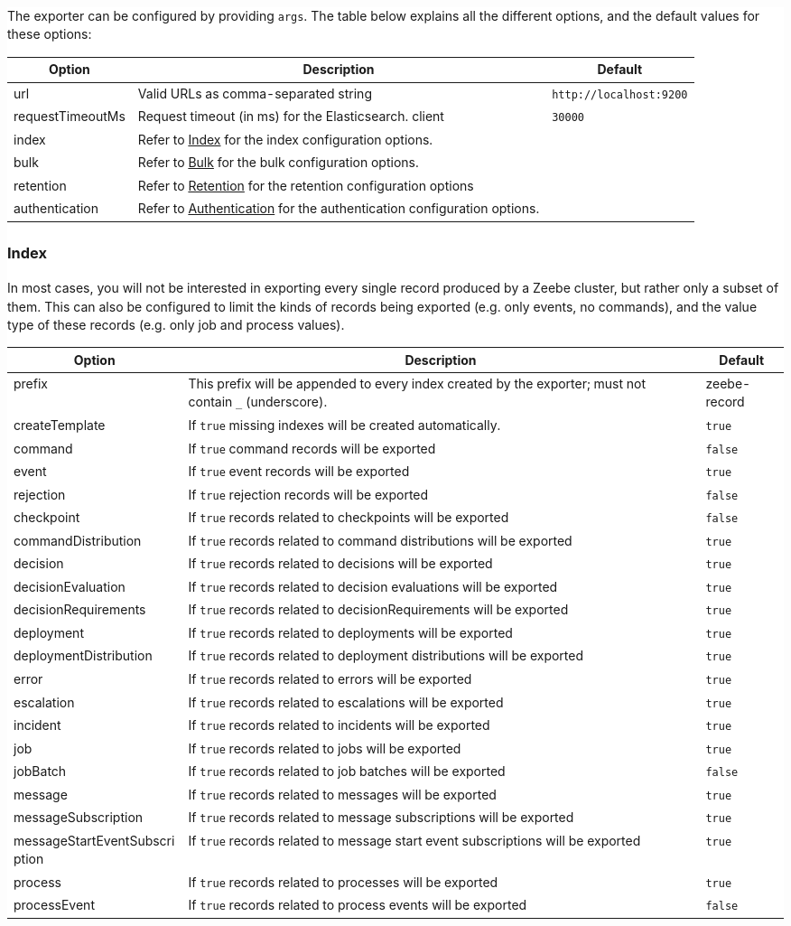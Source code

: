 The exporter can be configured by providing `args`. The table below explains all the different
options, and the default values for these options:

| Option           | Description                                                                              | Default                 |
| ---------------- | ---------------------------------------------------------------------------------------- | ----------------------- |
| url              | Valid URLs as comma-separated string                                                     | `http://localhost:9200` |
| requestTimeoutMs | Request timeout (in ms) for the Elasticsearch. client                                    | `30000`                 |
| index            | Refer to [Index](#index) for the index configuration options.                            |                         |
| bulk             | Refer to [Bulk](#bulk) for the bulk configuration options.                               |                         |
| retention        | Refer to [Retention](#retention) for the retention configuration options                 |                         |
| authentication   | Refer to [Authentication](#authentication) for the authentication configuration options. |                         |

### Index

In most cases, you will not be interested in exporting every single record produced by a Zeebe
cluster, but rather only a subset of them. This can also be configured to limit the kinds of records
being exported (e.g. only events, no commands), and the value type of these records (e.g. only job
and process values).

| Option                        | Description                                                                                             | Default      |
| ----------------------------- | ------------------------------------------------------------------------------------------------------- | ------------ |
| prefix                        | This prefix will be appended to every index created by the exporter; must not contain `_` (underscore). | zeebe-record |
| createTemplate                | If `true` missing indexes will be created automatically.                                                | `true`       |
| command                       | If `true` command records will be exported                                                              | `false`      |
| event                         | If `true` event records will be exported                                                                | `true`       |
| rejection                     | If `true` rejection records will be exported                                                            | `false`      |
| checkpoint                    | If `true` records related to checkpoints will be exported                                               | `false`      |
| commandDistribution           | If `true` records related to command distributions will be exported                                     | `true`       |
| decision                      | If `true` records related to decisions will be exported                                                 | `true`       |
| decisionEvaluation            | If `true` records related to decision evaluations will be exported                                      | `true`       |
| decisionRequirements          | If `true` records related to decisionRequirements will be exported                                      | `true`       |
| deployment                    | If `true` records related to deployments will be exported                                               | `true`       |
| deploymentDistribution        | If `true` records related to deployment distributions will be exported                                  | `true`       |
| error                         | If `true` records related to errors will be exported                                                    | `true`       |
| escalation                    | If `true` records related to escalations will be exported                                               | `true`       |
| incident                      | If `true` records related to incidents will be exported                                                 | `true`       |
| job                           | If `true` records related to jobs will be exported                                                      | `true`       |
| jobBatch                      | If `true` records related to job batches will be exported                                               | `false`      |
| message                       | If `true` records related to messages will be exported                                                  | `true`       |
| messageSubscription           | If `true` records related to message subscriptions will be exported                                     | `true`       |
| messageStartEventSubscription | If `true` records related to message start event subscriptions will be exported                         | `true`       |
| process                       | If `true` records related to processes will be exported                                                 | `true`       |
| processEvent                  | If `true` records related to process events will be exported                                            | `false`      |
